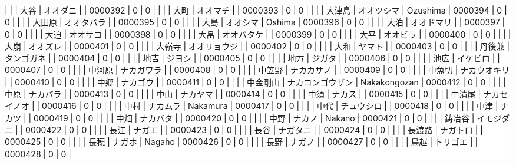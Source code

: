 |  |  | 大谷 | オオダニ |  | 0000392 | 0 | 0 |
|  |  | 大町 | オオマチ |  | 0000393 | 0 | 0 |
|  |  | 大津島 | オオツシマ | Ozushima | 0000394 | 0 | 0 |
|  |  | 大田原 | オオタバラ |  | 0000395 | 0 | 0 |
|  |  | 大島 | オオシマ | Oshima | 0000396 | 0 | 0 |
|  |  | 大泊 | オオドマリ |  | 0000397 | 0 | 0 |
|  |  | 大迫 | オオサコ |  | 0000398 | 0 | 0 |
|  |  | 大畠 | オオバタケ |  | 0000399 | 0 | 0 |
|  |  | 大平 | オオビラ |  | 0000400 | 0 | 0 |
|  |  | 大崩 | オオズレ |  | 0000401 | 0 | 0 |
|  |  | 大嶺寺 | オオリョウジ |  | 0000402 | 0 | 0 |
|  |  | 大和 | ヤマト |  | 0000403 | 0 | 0 |
|  |  | 丹後兼 | タンゴガネ |  | 0000404 | 0 | 0 |
|  |  | 地吉 | ジヨシ |  | 0000405 | 0 | 0 |
|  |  | 地方 | ジガタ |  | 0000406 | 0 | 0 |
|  |  | 池広 | イケビロ |  | 0000407 | 0 | 0 |
|  |  | 中河原 | ナカガワラ |  | 0000408 | 0 | 0 |
|  |  | 中笠野 | ナカカサノ |  | 0000409 | 0 | 0 |
|  |  | 中魚切 | ナカウオキリ |  | 0000410 | 0 | 0 |
|  |  | 中郷 | ナカゴウ |  | 0000411 | 0 | 0 |
|  |  | 中金剛山 | ナカコンゴウザン | Nakakongozan | 0000412 | 0 | 0 |
|  |  | 中原 | ナカバラ |  | 0000413 | 0 | 0 |
|  |  | 中山 | ナカヤマ |  | 0000414 | 0 | 0 |
|  |  | 中須 | ナカス |  | 0000415 | 0 | 0 |
|  |  | 中清尾 | ナカセイノオ |  | 0000416 | 0 | 0 |
|  |  | 中村 | ナカムラ | Nakamura | 0000417 | 0 | 0 |
|  |  | 中代 | チュウシロ |  | 0000418 | 0 | 0 |
|  |  | 中津 | ナカツ |  | 0000419 | 0 | 0 |
|  |  | 中畑 | ナカバタ |  | 0000420 | 0 | 0 |
|  |  | 中野 | ナカノ | Nakano | 0000421 | 0 | 0 |
|  |  | 鋳冶谷 | イモジダニ |  | 0000422 | 0 | 0 |
|  |  | 長江 | ナガエ |  | 0000423 | 0 | 0 |
|  |  | 長谷 | ナガタニ |  | 0000424 | 0 | 0 |
|  |  | 長渡路 | ナガトロ |  | 0000425 | 0 | 0 |
|  |  | 長穂 | ナガホ | Nagaho | 0000426 | 0 | 0 |
|  |  | 長野 | ナガノ |  | 0000427 | 0 | 0 |
|  |  | 鳥越 | トリゴエ |  | 0000428 | 0 | 0 |
